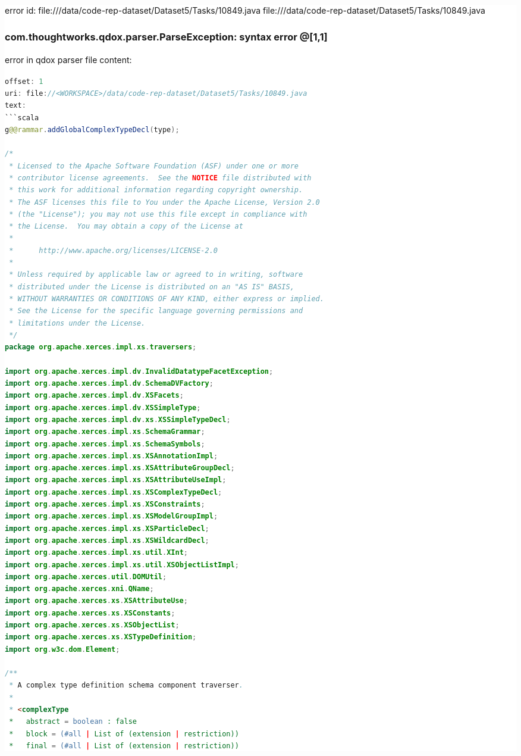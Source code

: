 error id: file://<WORKSPACE>/data/code-rep-dataset/Dataset5/Tasks/10849.java
file://<WORKSPACE>/data/code-rep-dataset/Dataset5/Tasks/10849.java
### com.thoughtworks.qdox.parser.ParseException: syntax error @[1,1]

error in qdox parser
file content:
```java
offset: 1
uri: file://<WORKSPACE>/data/code-rep-dataset/Dataset5/Tasks/10849.java
text:
```scala
g@@rammar.addGlobalComplexTypeDecl(type);

/*
 * Licensed to the Apache Software Foundation (ASF) under one or more
 * contributor license agreements.  See the NOTICE file distributed with
 * this work for additional information regarding copyright ownership.
 * The ASF licenses this file to You under the Apache License, Version 2.0
 * (the "License"); you may not use this file except in compliance with
 * the License.  You may obtain a copy of the License at
 * 
 *      http://www.apache.org/licenses/LICENSE-2.0
 * 
 * Unless required by applicable law or agreed to in writing, software
 * distributed under the License is distributed on an "AS IS" BASIS,
 * WITHOUT WARRANTIES OR CONDITIONS OF ANY KIND, either express or implied.
 * See the License for the specific language governing permissions and
 * limitations under the License.
 */
package org.apache.xerces.impl.xs.traversers;

import org.apache.xerces.impl.dv.InvalidDatatypeFacetException;
import org.apache.xerces.impl.dv.SchemaDVFactory;
import org.apache.xerces.impl.dv.XSFacets;
import org.apache.xerces.impl.dv.XSSimpleType;
import org.apache.xerces.impl.dv.xs.XSSimpleTypeDecl;
import org.apache.xerces.impl.xs.SchemaGrammar;
import org.apache.xerces.impl.xs.SchemaSymbols;
import org.apache.xerces.impl.xs.XSAnnotationImpl;
import org.apache.xerces.impl.xs.XSAttributeGroupDecl;
import org.apache.xerces.impl.xs.XSAttributeUseImpl;
import org.apache.xerces.impl.xs.XSComplexTypeDecl;
import org.apache.xerces.impl.xs.XSConstraints;
import org.apache.xerces.impl.xs.XSModelGroupImpl;
import org.apache.xerces.impl.xs.XSParticleDecl;
import org.apache.xerces.impl.xs.XSWildcardDecl;
import org.apache.xerces.impl.xs.util.XInt;
import org.apache.xerces.impl.xs.util.XSObjectListImpl;
import org.apache.xerces.util.DOMUtil;
import org.apache.xerces.xni.QName;
import org.apache.xerces.xs.XSAttributeUse;
import org.apache.xerces.xs.XSConstants;
import org.apache.xerces.xs.XSObjectList;
import org.apache.xerces.xs.XSTypeDefinition;
import org.w3c.dom.Element;

/**
 * A complex type definition schema component traverser.
 *
 * <complexType
 *   abstract = boolean : false
 *   block = (#all | List of (extension | restriction))
 *   final = (#all | List of (extension | restriction))
```